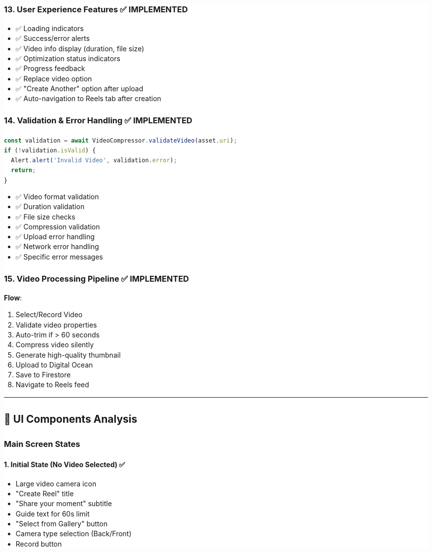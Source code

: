 ### 13. **User Experience Features** ✅ IMPLEMENTED
- ✅ Loading indicators
- ✅ Success/error alerts
- ✅ Video info display (duration, file size)
- ✅ Optimization status indicators
- ✅ Progress feedback
- ✅ Replace video option
- ✅ "Create Another" option after upload
- ✅ Auto-navigation to Reels tab after creation

### 14. **Validation & Error Handling** ✅ IMPLEMENTED
```typescript
const validation = await VideoCompressor.validateVideo(asset.uri);
if (!validation.isValid) {
  Alert.alert('Invalid Video', validation.error);
  return;
}
```
- ✅ Video format validation
- ✅ Duration validation
- ✅ File size checks
- ✅ Compression validation
- ✅ Upload error handling
- ✅ Network error handling
- ✅ Specific error messages

### 15. **Video Processing Pipeline** ✅ IMPLEMENTED
**Flow**:
1. Select/Record Video
2. Validate video properties
3. Auto-trim if > 60 seconds
4. Compress video silently
5. Generate high-quality thumbnail
6. Upload to Digital Ocean
7. Save to Firestore
8. Navigate to Reels feed

---

## 🎨 UI Components Analysis

### Main Screen States

#### **1. Initial State (No Video Selected)** ✅
- Large video camera icon
- "Create Reel" title
- "Share your moment" subtitle
- Guide text for 60s limit
- "Select from Gallery" button
- Camera type selection (Back/Front)
- Record button
